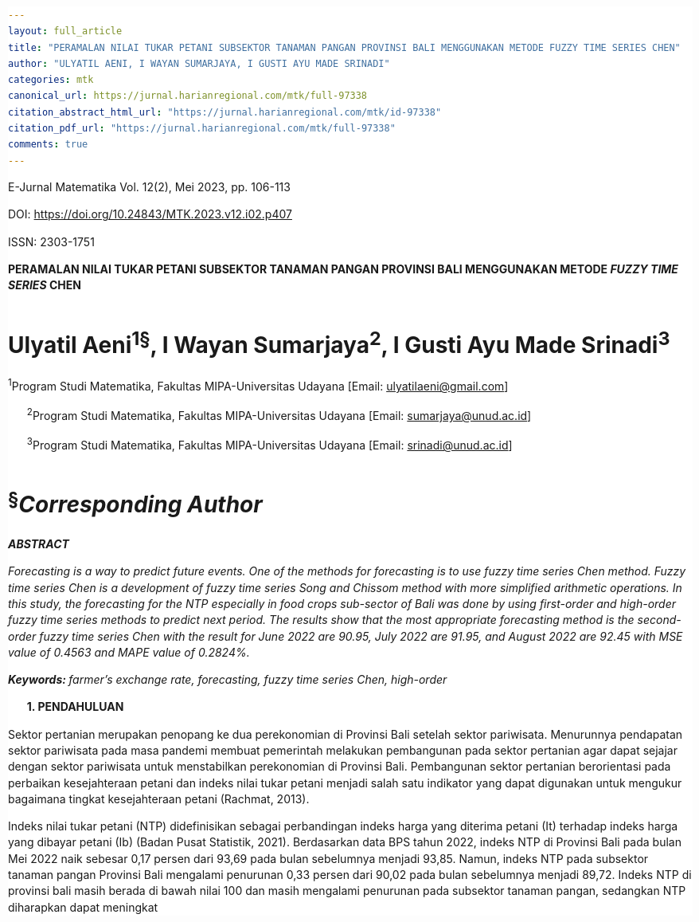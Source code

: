 ```yaml
---
layout: full_article
title: "PERAMALAN NILAI TUKAR PETANI SUBSEKTOR TANAMAN PANGAN PROVINSI BALI MENGGUNAKAN METODE FUZZY TIME SERIES CHEN"
author: "ULYATIL AENI, I WAYAN SUMARJAYA, I GUSTI AYU MADE SRINADI"
categories: mtk
canonical_url: https://jurnal.harianregional.com/mtk/full-97338 
citation_abstract_html_url: "https://jurnal.harianregional.com/mtk/id-97338"
citation_pdf_url: "https://jurnal.harianregional.com/mtk/full-97338"  
comments: true
---
```


<p><span class="font12">E-Jurnal Matematika Vol. 12(2), Mei 2023, pp. 106-113</span></p>
<p><span class="font12">DOI: </span><a href="https://doi.org/10.24843/MTK.2023.v12.i02.p407"><span class="font12">https://doi.org/10.24843/MTK.2023.v12.i02.p407</span></a></p>
<p><span class="font12">ISSN: 2303-1751</span></p>
<p><span class="font14" style="font-weight:bold;">PERAMALAN NILAI TUKAR PETANI SUBSEKTOR TANAMAN PANGAN PROVINSI BALI MENGGUNAKAN METODE </span><span class="font14" style="font-weight:bold;font-style:italic;">FUZZY TIME SERIES</span><span class="font14" style="font-weight:bold;"> CHEN</span></p><a name="caption1"></a>
<h1><a name="bookmark0"></a><span class="font13"><a name="bookmark1"></a>Ulyatil Aeni<sup>1§</sup>, I Wayan Sumarjaya<sup>2</sup>, I Gusti Ayu Made Srinadi<sup>3</sup></span></h1>
<p><span class="font12"><sup>1</sup>Program Studi Matematika, Fakultas MIPA-Universitas Udayana [Email: </span><a href="mailto:ulyatilaeni@gmail.com"><span class="font12">ulyatilaeni@gmail.com</span></a><span class="font12">]</span></p>
<ul style="list-style:none;"><li>
<p><span class="font12"><sup>2</sup>Program Studi Matematika, Fakultas MIPA-Universitas Udayana [Email: </span><a href="mailto:sumarjaya@unud.ac.id"><span class="font12">sumarjaya@unud.ac.id</span></a><span class="font12">]</span></p></li>
<li>
<p><span class="font12"><sup>3</sup>Program Studi Matematika, Fakultas MIPA-Universitas Udayana [Email: </span><a href="mailto:srinadi@unud.ac.id"><span class="font12">srinadi@unud.ac.id</span></a><span class="font12">]</span></p></li></ul>
<h1><a name="bookmark2"></a><span class="font12"><sup><a name="bookmark3"></a>§</sup></span><span class="font12" style="font-style:italic;">Corresponding Author</span></h1>
<p><span class="font12" style="font-weight:bold;font-style:italic;">ABSTRACT</span></p>
<p><span class="font13" style="font-style:italic;">Forecasting is a way to predict future events. One of the methods for forecasting is to use fuzzy time series Chen method. Fuzzy time series Chen is a development of fuzzy time series Song and Chissom method with more simplified arithmetic operations. In this study, the forecasting for the NTP especially in food crops sub-sector of Bali was done by using first-order and high-order fuzzy time series methods to predict next period. The results show that the most appropriate forecasting method is the second-order fuzzy time series Chen with the result for June 2022 are 90.95, July 2022 are 91.95, and August 2022 are 92.45 with MSE value of 0.4563 and MAPE value of 0.2824%.</span></p>
<p><span class="font13" style="font-weight:bold;font-style:italic;">Keywords: </span><span class="font13" style="font-style:italic;">farmer’s exchange rate, forecasting, fuzzy time series Chen, high-order</span></p>
<ul style="list-style:none;"><li>
<p><span class="font13" style="font-weight:bold;">1. PENDAHULUAN</span></p></li></ul>
<p><span class="font13">Sektor pertanian merupakan penopang ke dua perekonomian di Provinsi Bali setelah sektor pariwisata. Menurunnya pendapatan sektor pariwisata pada masa pandemi membuat pemerintah melakukan pembangunan pada sektor pertanian agar dapat sejajar dengan sektor pariwisata untuk menstabilkan perekonomian di Provinsi Bali. Pembangunan sektor pertanian berorientasi pada perbaikan kesejahteraan petani dan indeks nilai tukar petani menjadi salah satu indikator yang dapat digunakan untuk mengukur bagaimana tingkat kesejahteraan petani (Rachmat, 2013).</span></p>
<p><span class="font13">Indeks nilai tukar petani (NTP) didefinisikan sebagai perbandingan indeks harga yang diterima petani (It) terhadap indeks harga yang dibayar petani (Ib) (Badan Pusat Statistik, 2021). Berdasarkan data BPS tahun 2022, indeks NTP di Provinsi Bali pada bulan Mei 2022 naik sebesar 0,17 persen dari 93,69 pada bulan sebelumnya menjadi 93,85. Namun, indeks NTP pada subsektor tanaman pangan Provinsi Bali mengalami penurunan 0,33 persen dari 90,02 pada bulan sebelumnya menjadi 89,72. Indeks NTP di provinsi bali masih berada di bawah nilai 100 dan masih mengalami penurunan pada subsektor tanaman pangan, sedangkan NTP diharapkan dapat meningkat</span></p>